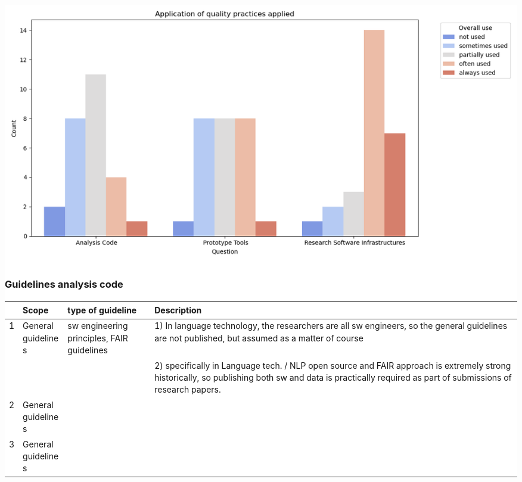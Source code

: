 ![Application of quality practices applied](pages/figures/plot_Overall_use_A8.png)

### Guidelines analysis code


|    | Scope                                                                           | type of guideline                                                                                                  | Description                                                                                                                                                                                                                                                                                                                                                                                                                                                                                                                                                                                                                                                                                                           |
|---:|:--------------------------------------------------------------------------------|:-------------------------------------------------------------------------------------------------------------------|:----------------------------------------------------------------------------------------------------------------------------------------------------------------------------------------------------------------------------------------------------------------------------------------------------------------------------------------------------------------------------------------------------------------------------------------------------------------------------------------------------------------------------------------------------------------------------------------------------------------------------------------------------------------------------------------------------------------------|
|  1 | General guidelines                                                              | sw engineering principles, FAIR guidelines                                                                         | 1) In language technology, the researchers are all sw engineers, so the general guidelines are not published, but assumed as a matter of course                                                                                                                                                                                                                                                                                                                                                                                                                                                                                                                                                                       |
|    |                                                                                 |                                                                                                                    | 2) specifically in Language tech. / NLP open source and FAIR approach is extremely strong historically, so publishing both sw and data is practically required as part of submissions of research papers.                                                                                                                                                                                                                                                                                                                                                                                                                                                                                                             |
|  2 | General guidelines                                                              |                                                                                                                    |                                                                                                                                                                                                                                                                                                                                                                                                                                                                                                                                                                                                                                                                                                                       |
|  3 | General guidelines                                                              |                                                                                                                    |                                                                                                                                                                                                                                                                                                                                                                                                                                                                                                                                                                                                                                                                                                                       |